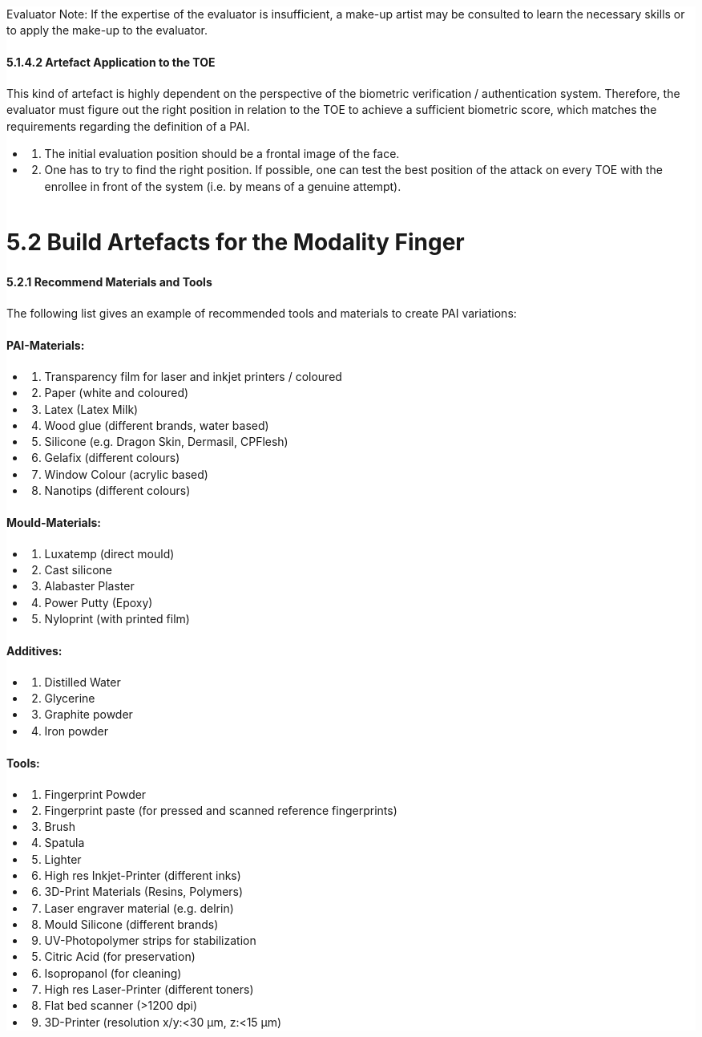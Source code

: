 Evaluator Note: If the expertise of the evaluator is insufficient, a make-up artist may be consulted to learn the necessary skills or to apply the make-up to the evaluator.

#### 5.1.4.2 Artefact Application to the TOE

This kind of artefact is highly dependent on the perspective of the biometric verification / authentication system. Therefore, the evaluator must figure out the right position in relation to the TOE to achieve a sufficient biometric score, which matches the requirements regarding the definition of a PAI.

- 1. The initial evaluation position should be a frontal image of the face.
- 2. One has to try to find the right position. If possible, one can test the best position of the attack on every TOE with the enrollee in front of the system (i.e. by means of a genuine attempt).

# <span id="page-30-0"></span>5.2 Build Artefacts for the Modality Finger

#### <span id="page-30-1"></span>5.2.1 Recommend Materials and Tools

The following list gives an example of recommended tools and materials to create PAI variations:

#### PAI-Materials:

 

- 1. Transparency film for laser and inkjet printers / coloured
- 2. Paper (white and coloured)
- 3. Latex (Latex Milk)
- 4. Wood glue (different brands, water based)
- 5. Silicone (e.g. Dragon Skin, Dermasil, CPFlesh)
- 6. Gelafix (different colours)
- 7. Window Colour (acrylic based)
- 8. Nanotips (different colours)

#### Mould-Materials:

- 1. Luxatemp (direct mould)
- 2. Cast silicone
- 3. Alabaster Plaster
- 4. Power Putty (Epoxy)
- 5. Nyloprint (with printed film)

#### Additives:

- 1. Distilled Water
- 2. Glycerine
- 3. Graphite powder
- 4. Iron powder

#### Tools:

- 1. Fingerprint Powder
- 2. Fingerprint paste (for pressed and scanned reference fingerprints)
- 3. Brush
- 4. Spatula
- 5. Lighter
- 6. High res Inkjet-Printer (different inks)
- 6. 3D-Print Materials (Resins, Polymers)
- 7. Laser engraver material (e.g. delrin)
- 8. Mould Silicone (different brands)
- 9. UV-Photopolymer strips for stabilization
- 5. Citric Acid (for preservation)
- 6. Isopropanol (for cleaning)
- 7. High res Laser-Printer (different toners)
- 8. Flat bed scanner (>1200 dpi)
- 9. 3D-Printer (resolution x/y:<30 µm, z:<15 µm)